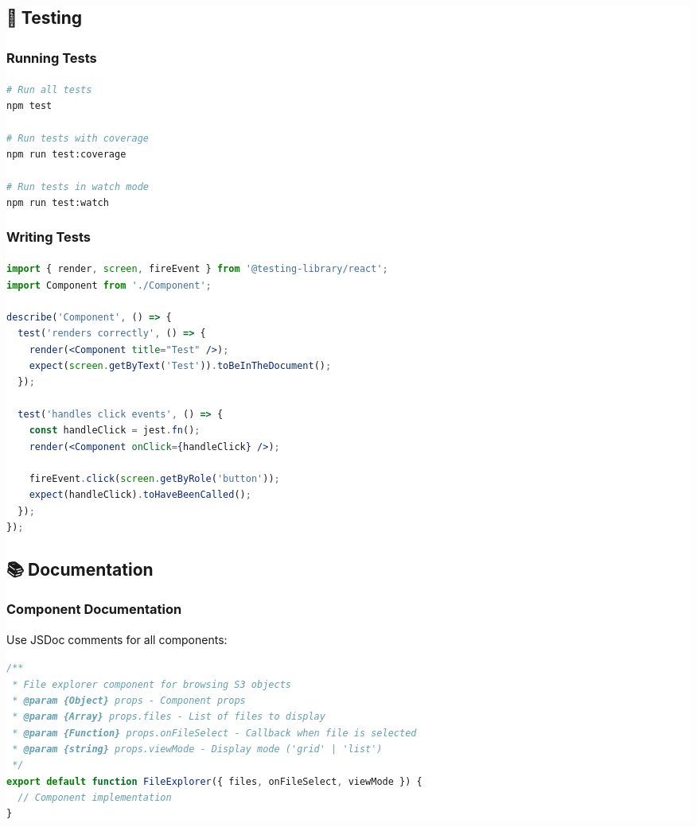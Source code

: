 ## 🧪 Testing

### Running Tests

```bash
# Run all tests
npm test

# Run tests with coverage
npm run test:coverage

# Run tests in watch mode
npm run test:watch
```

### Writing Tests

```jsx
import { render, screen, fireEvent } from '@testing-library/react';
import Component from './Component';

describe('Component', () => {
  test('renders correctly', () => {
    render(<Component title="Test" />);
    expect(screen.getByText('Test')).toBeInTheDocument();
  });

  test('handles click events', () => {
    const handleClick = jest.fn();
    render(<Component onClick={handleClick} />);
    
    fireEvent.click(screen.getByRole('button'));
    expect(handleClick).toHaveBeenCalled();
  });
});
```

## 📚 Documentation

### Component Documentation

Use JSDoc comments for all components:

```jsx
/**
 * File explorer component for browsing S3 objects
 * @param {Object} props - Component props
 * @param {Array} props.files - List of files to display
 * @param {Function} props.onFileSelect - Callback when file is selected
 * @param {string} props.viewMode - Display mode ('grid' | 'list')
 */
export default function FileExplorer({ files, onFileSelect, viewMode }) {
  // Component implementation
}
```
